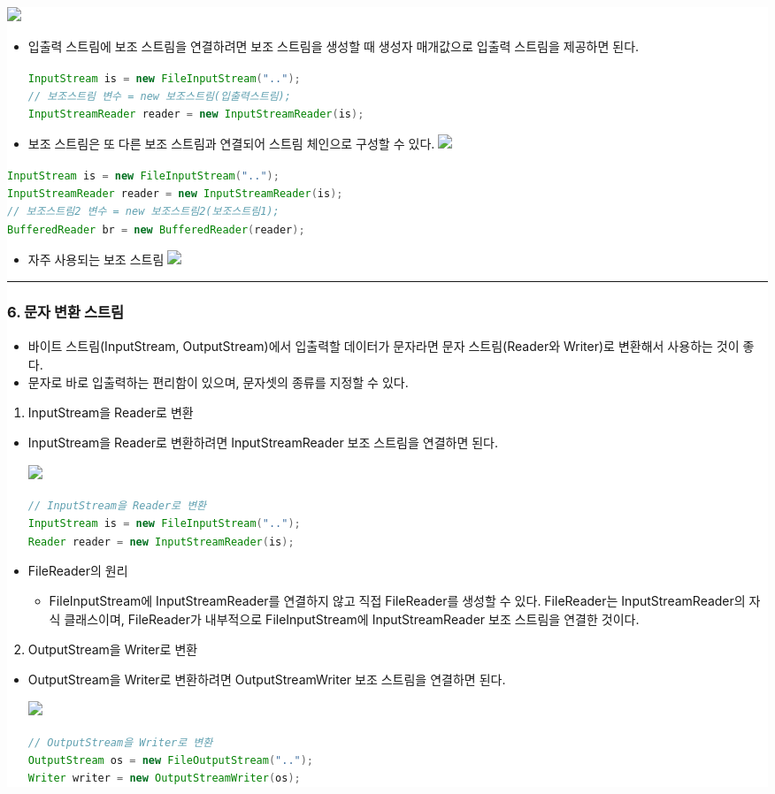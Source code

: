   ![](https://velog.velcdn.com/images/dev-taewon-kim/post/5606943a-44e2-4e20-b962-32ee5de9a123/image.png)

- 입출력 스트림에 보조 스트림을 연결하려면 보조 스트림을 생성할 때 생성자 매개값으로 입출력 스트림을 제공하면 된다.

  ```java
  InputStream is = new FileInputStream("..");
  // 보조스트림 변수 = new 보조스트림(입출력스트림);
  InputStreamReader reader = new InputStreamReader(is);
  ```

- 보조 스트림은 또 다른 보조 스트림과 연결되어 스트림 체인으로 구성할 수 있다.
  ![](https://velog.velcdn.com/images/dev-taewon-kim/post/b3db0bda-5a49-4fef-9019-62dde6ad28b6/image.png)

```java
InputStream is = new FileInputStream("..");
InputStreamReader reader = new InputStreamReader(is);
// 보조스트림2 변수 = new 보조스트림2(보조스트림1);
BufferedReader br = new BufferedReader(reader);
```

- 자주 사용되는 보조 스트림
  ![](https://velog.velcdn.com/images/dev-taewon-kim/post/4ac6ed23-f8e7-43dd-b272-ad5ef6ad6564/image.png)

---

### 6. 문자 변환 스트림

- 바이트 스트림(InputStream, OutputStream)에서 입출력할 데이터가 문자라면 문자 스트림(Reader와 Writer)로 변환해서 사용하는 것이 좋다.
- 문자로 바로 입출력하는 편리함이 있으며, 문자셋의 종류를 지정할 수 있다.

1. InputStream을 Reader로 변환

- InputStream을 Reader로 변환하려면 InputStreamReader 보조 스트림을 연결하면 된다.

  ![](https://velog.velcdn.com/images/dev-taewon-kim/post/ccfdce50-f347-4e12-99d3-7ba1f5473216/image.png)

  ```java
  // InputStream을 Reader로 변환
  InputStream is = new FileInputStream("..");
  Reader reader = new InputStreamReader(is);
  ```

- FileReader의 원리
  - FileInputStream에 InputStreamReader를 연결하지 않고 직접 FileReader를 생성할 수 있다. FileReader는 InputStreamReader의 자식 클래스이며, FileReader가 내부적으로 FileInputStream에 InputStreamReader 보조 스트림을 연결한 것이다.

2. OutputStream을 Writer로 변환

- OutputStream을 Writer로 변환하려면 OutputStreamWriter 보조 스트림을 연결하면 된다.

  ![](https://velog.velcdn.com/images/dev-taewon-kim/post/aefc050e-0d47-4776-b204-3cc30a7b2fd7/image.png)

  ```java
  // OutputStream을 Writer로 변환
  OutputStream os = new FileOutputStream("..");
  Writer writer = new OutputStreamWriter(os);
  ```
